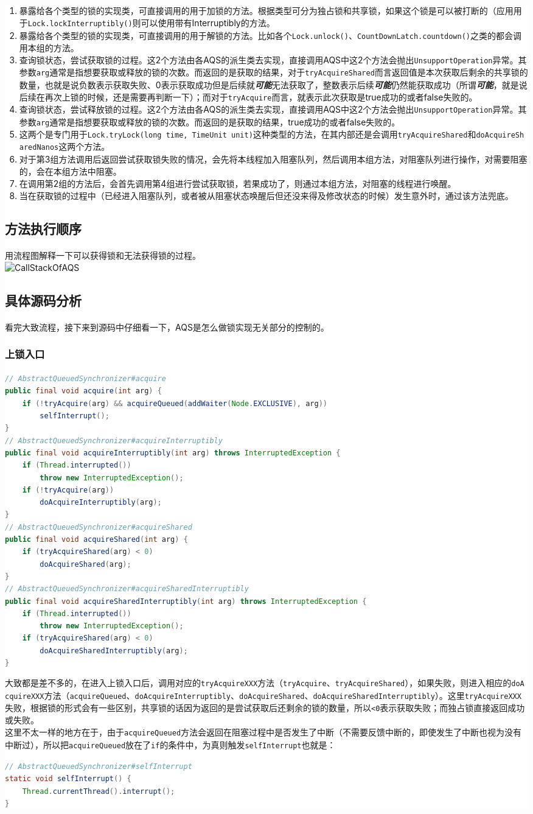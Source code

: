 1. 暴露给各个类型的锁的实现类，可直接调用的用于加锁的方法。根据类型可分为独占锁和共享锁，如果这个锁是可以被打断的（应用用于`Lock.lockInterruptibly()`则可以使用带有Interruptibly的方法。
2. 暴露给各个类型的锁的实现类，可直接调用的用于解锁的方法。比如各个`Lock.unlock()`、`CountDownLatch.countdown()`之类的都会调用本组的方法。
3. 查询锁状态，尝试获取锁的过程。这2个方法由各AQS的派生类去实现，直接调用AQS中这2个方法会抛出`UnsupportOperation`异常。其参数`arg`通常是指想要获取或释放的锁的次数。而返回的是获取的结果，对于`tryAcquireShared`而言返回值是本次获取后剩余的共享锁的数量，也就是说负数表示获取失败、0表示获取成功但是后续就***可能***无法获取了，整数表示后续***可能***仍然能获取成功（所谓***可能***，就是说后续在再次上锁的时候，还是需要再判断一下）；而对于`tryAcquire`而言，就表示此次获取是true成功的或者false失败的。
4. 查询锁状态，尝试释放锁的过程。这2个方法由各AQS的派生类去实现，直接调用AQS中这2个方法会抛出`UnsupportOperation`异常。其参数`arg`通常是指想要获取或释放的锁的次数。而返回的是获取的结果，true成功的或者false失败的。
5. 这两个是专门用于`Lock.tryLock(long time, TimeUnit unit)`这种类型的方法，在其内部还是会调用`tryAcquireShared`和`doAcquireSharedNanos`这两个方法。
6. 对于第3组方法调用后返回尝试获取锁失败的情况，会先将本线程加入阻塞队列，然后调用本组方法，对阻塞队列进行操作，对需要阻塞的，会在本组方法中阻塞。
6. 在调用第2组的方法后，会首先调用第4组进行尝试获取锁，若果成功了，则通过本组方法，对阻塞的线程进行唤醒。
7. 当在获取锁的过程中（已经进入阻塞队列，或者被从阻塞状态唤醒后但还没来得及修改状态的时候）发生意外时，通过该方法兜底。

## 方法执行顺序
用流程图解释一下可以获得锁和无法获得锁的过程。  
![CallStackOfAQS](CallStackOfAQS.png)  

## 具体源码分析
看完大致流程，接下来到源码中仔细看一下，AQS是怎么做锁实现无关部分的控制的。
### 上锁入口
```java
// AbstractQueuedSynchronizer#acquire
public final void acquire(int arg) {
    if (!tryAcquire(arg) && acquireQueued(addWaiter(Node.EXCLUSIVE), arg))
        selfInterrupt();
}
// AbstractQueuedSynchronizer#acquireInterruptibly
public final void acquireInterruptibly(int arg) throws InterruptedException {
    if (Thread.interrupted())
        throw new InterruptedException();
    if (!tryAcquire(arg))
        doAcquireInterruptibly(arg);
}
// AbstractQueuedSynchronizer#acquireShared
public final void acquireShared(int arg) {
    if (tryAcquireShared(arg) < 0)
        doAcquireShared(arg);
}
// AbstractQueuedSynchronizer#acquireSharedInterruptibly
public final void acquireSharedInterruptibly(int arg) throws InterruptedException {
    if (Thread.interrupted())
        throw new InterruptedException();
    if (tryAcquireShared(arg) < 0)
        doAcquireSharedInterruptibly(arg);
}
```
大致都是差不多的，在进入上锁入口后，调用对应的`tryAcquireXXX`方法（`tryAcquire`、`tryAcquireShared`），如果失败，则进入相应的`doAcquireXXX`方法（`acquireQueued`、`doAcquireInterruptibly`、`doAcquireShared`、`doAcquireSharedInterruptibly`）。这里`tryAcquireXXX`失败，根据锁的形式会有一些区别，共享锁的话因为返回的是尝试获取后还剩余的锁的数量，所以`<0`表示获取失败；而独占锁直接返回成功或失败。  
这里不太一样的地方在于，由于`acquireQueued`方法会返回在阻塞过程中是否发生了中断（不需要反馈中断的，即使发生了中断也视为没有中断过），所以把`acquireQueued`放在了`if`的条件中，为真则触发`selfInterrupt`也就是：
```java
// AbstractQueuedSynchronizer#selfInterrupt
static void selfInterrupt() {
    Thread.currentThread().interrupt();
}
```

